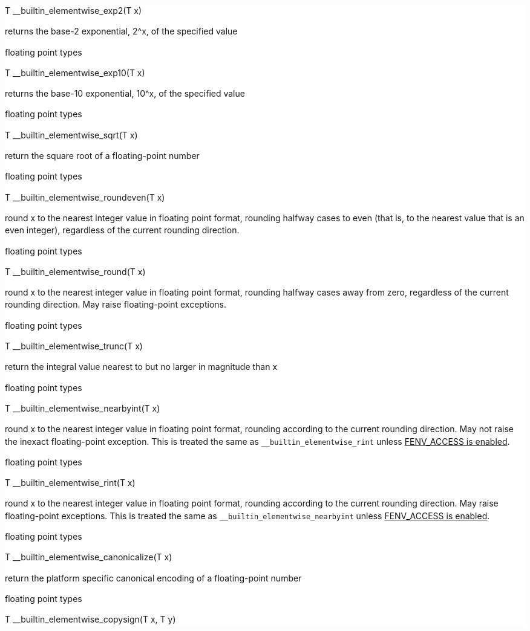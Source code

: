 T \_\_builtin\_elementwise\_exp2(T x)

returns the base-2 exponential, 2^x, of the specified value

floating point types

T \_\_builtin\_elementwise\_exp10(T x)

returns the base-10 exponential, 10^x, of the specified value

floating point types

T \_\_builtin\_elementwise\_sqrt(T x)

return the square root of a floating-point number

floating point types

T \_\_builtin\_elementwise\_roundeven(T x)

round x to the nearest integer value in floating point format, rounding halfway cases to even (that is, to the nearest value that is an even integer), regardless of the current rounding direction.

floating point types

T \_\_builtin\_elementwise\_round(T x)

round x to the nearest integer value in floating point format, rounding halfway cases away from zero, regardless of the current rounding direction. May raise floating-point exceptions.

floating point types

T \_\_builtin\_elementwise\_trunc(T x)

return the integral value nearest to but no larger in magnitude than x

floating point types

T \_\_builtin\_elementwise\_nearbyint(T x)

round x to the nearest integer value in floating point format, rounding according to the current rounding direction. May not raise the inexact floating-point exception. This is treated the same as `__builtin_elementwise_rint` unless [FENV\_ACCESS is enabled](https://clang.llvm.org/docs/UsersManual.html#floating-point-environment).

floating point types

T \_\_builtin\_elementwise\_rint(T x)

round x to the nearest integer value in floating point format, rounding according to the current rounding direction. May raise floating-point exceptions. This is treated the same as `__builtin_elementwise_nearbyint` unless [FENV\_ACCESS is enabled](https://clang.llvm.org/docs/UsersManual.html#floating-point-environment).

floating point types

T \_\_builtin\_elementwise\_canonicalize(T x)

return the platform specific canonical encoding of a floating-point number

floating point types

T \_\_builtin\_elementwise\_copysign(T x, T y)
